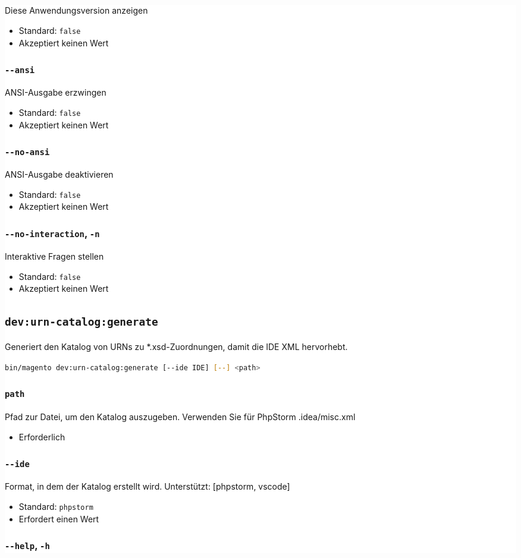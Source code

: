 

Diese Anwendungsversion anzeigen
- Standard: `false`
- Akzeptiert keinen Wert


### `--ansi`

ANSI-Ausgabe erzwingen
- Standard: `false`
- Akzeptiert keinen Wert


### `--no-ansi`

ANSI-Ausgabe deaktivieren
- Standard: `false`
- Akzeptiert keinen Wert



### `--no-interaction`, `-n`



Interaktive Fragen stellen
- Standard: `false`
- Akzeptiert keinen Wert  

## `dev:urn-catalog:generate`

Generiert den Katalog von URNs zu *.xsd-Zuordnungen, damit die IDE XML hervorhebt.

```bash
bin/magento dev:urn-catalog:generate [--ide IDE] [--] <path>
```

 

### `path`

Pfad zur Datei, um den Katalog auszugeben. Verwenden Sie für PhpStorm .idea/misc.xml
- Erforderlich

    <!-- arguments --> <!-- arguments.size -->



### `--ide`

Format, in dem der Katalog erstellt wird. Unterstützt: [phpstorm, vscode]
- Standard: `phpstorm`
- Erfordert einen Wert



### `--help`, `-h`

